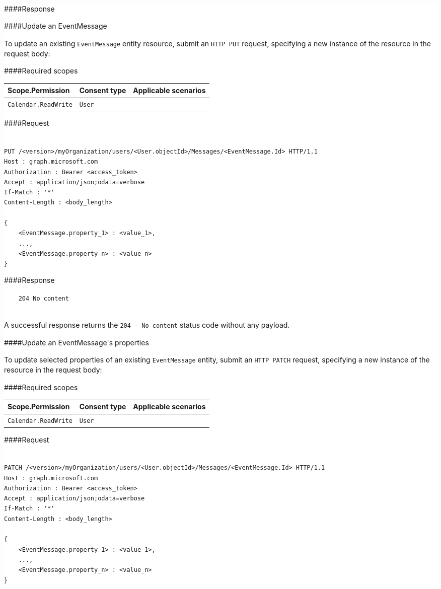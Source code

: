 ####Response

####Update an EventMessage

To update an existing `EventMessage` entity resource, submit an `HTTP PUT` request, specifying a new instance of the resource in the request body: 

####Required scopes

| Scope.Permission | Consent type | Applicable scenarios | 
| :-- | :-- | :-- | 
| `Calendar.ReadWrite` | `User` |  | 
####Request

```
	
PUT /<version>/myOrganization/users/<User.objectId>/Messages/<EventMessage.Id> HTTP/1.1
Host : graph.microsoft.com
Authorization : Bearer <access_token>
Accept : application/json;odata=verbose
If-Match : '*'
Content-Length : <body_length>

{
	<EventMessage.property_1> : <value_1>,
	...,
	<EventMessage.property_n> : <value_n>
}

```

####Response

```
	204 No content


```

A successful response returns the `204 - No content` status code without any payload. 

####Update an EventMessage's properties

To update selected properties of an existing `EventMessage` entity, submit an `HTTP PATCH` request, specifying a new instance of the resource in the request body: 

####Required scopes

| Scope.Permission | Consent type | Applicable scenarios | 
| :-- | :-- | :-- | 
| `Calendar.ReadWrite` | `User` |  | 
####Request

```
	
PATCH /<version>/myOrganization/users/<User.objectId>/Messages/<EventMessage.Id> HTTP/1.1
Host : graph.microsoft.com
Authorization : Bearer <access_token>
Accept : application/json;odata=verbose
If-Match : '*'
Content-Length : <body_length>

{
	<EventMessage.property_1> : <value_1>,
	...,
	<EventMessage.property_n> : <value_n>
}

```
